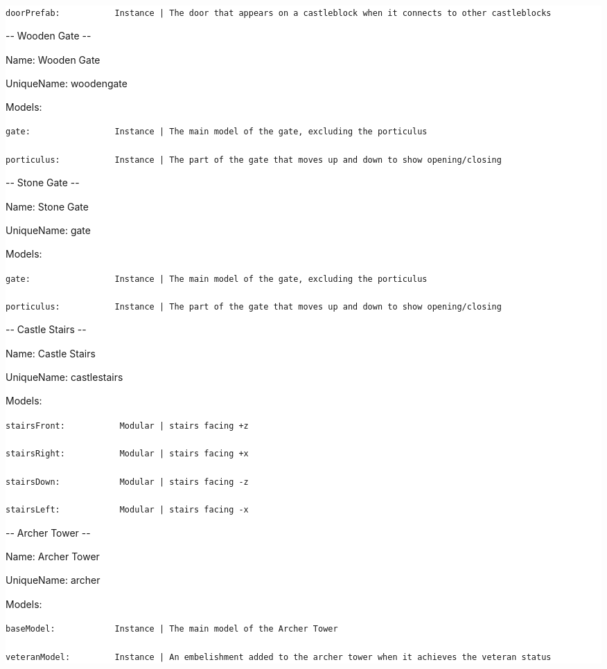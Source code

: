 	doorPrefab:           Instance | The door that appears on a castleblock when it connects to other castleblocks



-- Wooden Gate --

Name: Wooden Gate

UniqueName: woodengate

Models:

	gate:                 Instance | The main model of the gate, excluding the porticulus

	porticulus:           Instance | The part of the gate that moves up and down to show opening/closing



-- Stone Gate --

Name: Stone Gate

UniqueName: gate

Models:

	gate:                 Instance | The main model of the gate, excluding the porticulus

	porticulus:           Instance | The part of the gate that moves up and down to show opening/closing



-- Castle Stairs --

Name: Castle Stairs

UniqueName: castlestairs

Models:

	stairsFront:           Modular | stairs facing +z

	stairsRight:           Modular | stairs facing +x

	stairsDown:            Modular | stairs facing -z

	stairsLeft:            Modular | stairs facing -x



-- Archer Tower --

Name: Archer Tower

UniqueName: archer

Models:

	baseModel:            Instance | The main model of the Archer Tower

	veteranModel:         Instance | An embelishment added to the archer tower when it achieves the veteran status

